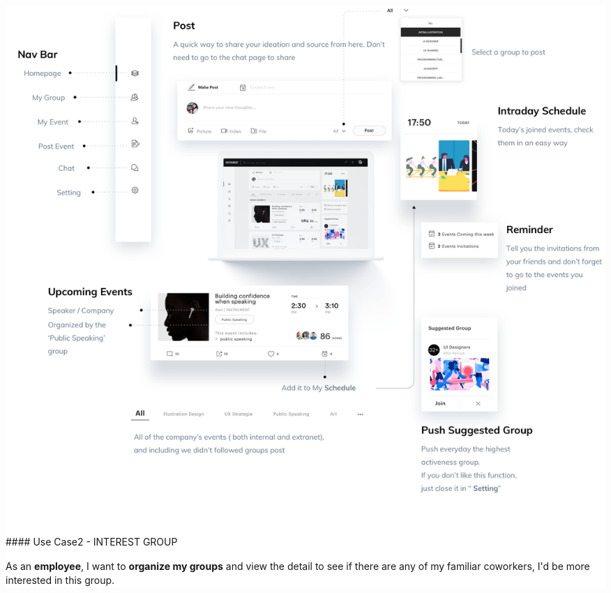 ![](/images/instrument/homepage-breakdown.png)

<br>
<br>
#### Use Case2 - INTEREST GROUP

As an <b>employee</b>, I want to <b>organize my groups</b> and view the detail to see if there are any of my familiar coworkers, I'd be more interested in this group.

<div class="gallery full" data-columns="2">